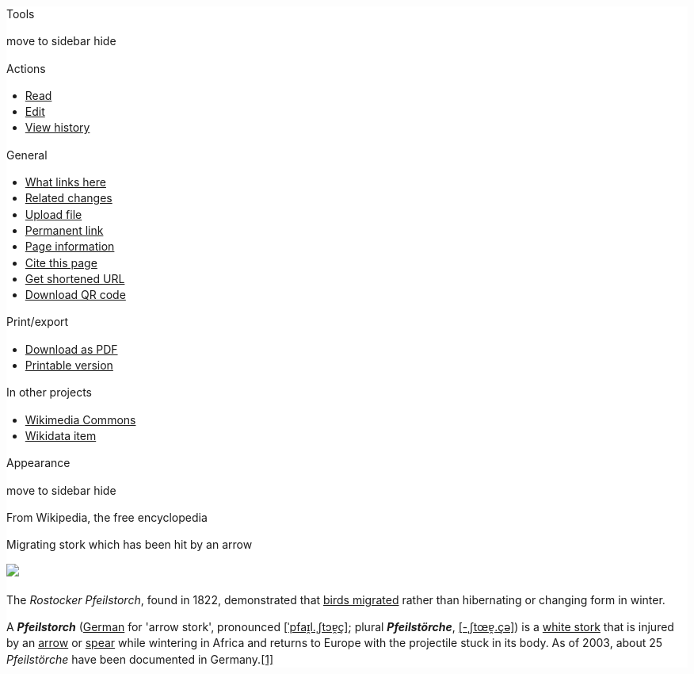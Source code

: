 Tools

move to sidebar hide

Actions

*   [Read](/wiki/Pfeilstorch)
*   [Edit](/w/index.php?title=Pfeilstorch&action=edit "Edit this page [e]")
*   [View history](/w/index.php?title=Pfeilstorch&action=history)

General

*   [What links here](/wiki/Special:WhatLinksHere/Pfeilstorch "List of all English Wikipedia pages containing links to this page [j]")
*   [Related changes](/wiki/Special:RecentChangesLinked/Pfeilstorch "Recent changes in pages linked from this page [k]")
*   [Upload file](//en.wikipedia.org/wiki/Wikipedia:File_Upload_Wizard "Upload files [u]")
*   [Permanent link](/w/index.php?title=Pfeilstorch&oldid=1302676167 "Permanent link to this revision of this page")
*   [Page information](/w/index.php?title=Pfeilstorch&action=info "More information about this page")
*   [Cite this page](/w/index.php?title=Special:CiteThisPage&page=Pfeilstorch&id=1302676167&wpFormIdentifier=titleform "Information on how to cite this page")
*   [Get shortened URL](/w/index.php?title=Special:UrlShortener&url=https%3A%2F%2Fen.wikipedia.org%2Fwiki%2FPfeilstorch)
*   [Download QR code](/w/index.php?title=Special:QrCode&url=https%3A%2F%2Fen.wikipedia.org%2Fwiki%2FPfeilstorch)

Print/export

*   [Download as PDF](/w/index.php?title=Special:DownloadAsPdf&page=Pfeilstorch&action=show-download-screen "Download this page as a PDF file")
*   [Printable version](/w/index.php?title=Pfeilstorch&printable=yes "Printable version of this page [p]")

In other projects

*   [Wikimedia Commons](https://commons.wikimedia.org/wiki/Category:Pfeilstorch)
*   [Wikidata item](https://www.wikidata.org/wiki/Special:EntityPage/Q1609842 "Structured data on this page hosted by Wikidata [g]")

Appearance

move to sidebar hide

From Wikipedia, the free encyclopedia

Migrating stork which has been hit by an arrow

[![](//upload.wikimedia.org/wikipedia/commons/thumb/7/72/Rostocker_Pfeilstorch.jpg/250px-Rostocker_Pfeilstorch.jpg)](/wiki/File:Rostocker_Pfeilstorch.jpg)

The _Rostocker Pfeilstorch_, found in 1822, demonstrated that [birds migrated](/wiki/Bird_migration "Bird migration") rather than hibernating or changing form in winter.

A _**Pfeilstorch**_ ([German](/wiki/German_language "German language") for 'arrow stork', pronounced [\[ˈpfaɪ̯l.ˌʃtɔɐ̯ç\]](/wiki/Help:IPA/Standard_German "Help:IPA/Standard German"); plural _**Pfeilstörche**_, [\[-ˌʃtœɐ̯.çə\]](/wiki/Help:IPA/Standard_German "Help:IPA/Standard German")) is a [white stork](/wiki/White_stork "White stork") that is injured by an [arrow](/wiki/Arrow_\(weapon\) "Arrow (weapon)") or [spear](/wiki/Spear "Spear") while wintering in Africa and returns to Europe with the projectile stuck in its body. As of 2003, about 25 _Pfeilstörche_ have been documented in Germany.[\[1\]](#cite_note-1)
